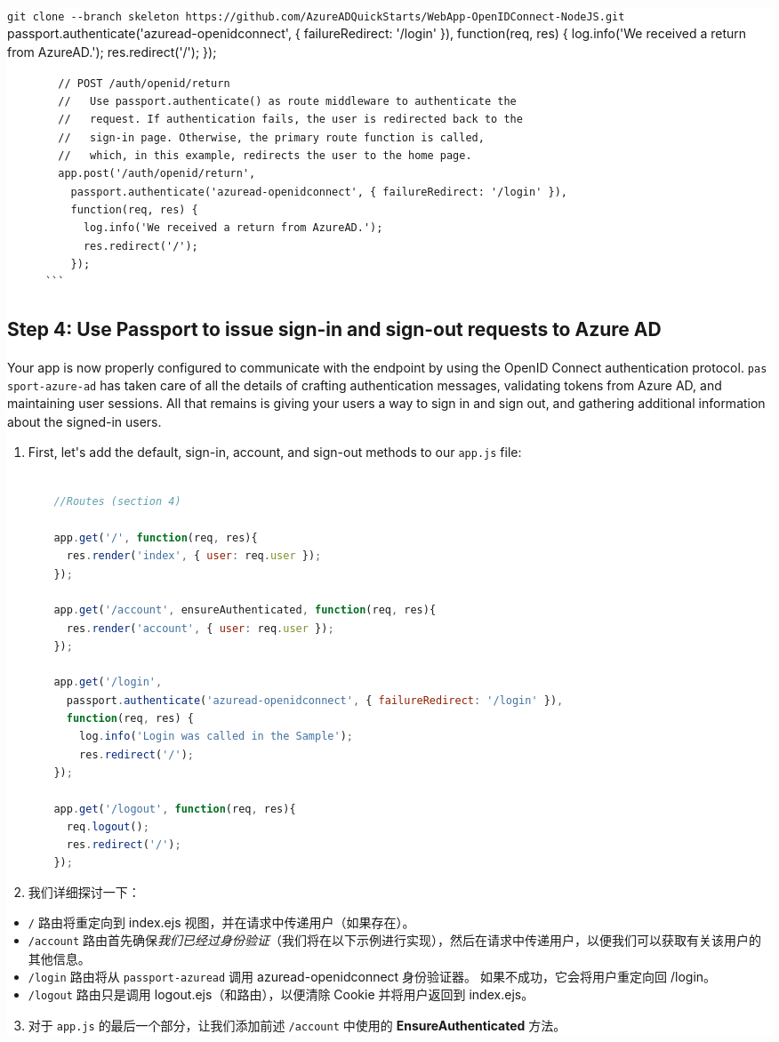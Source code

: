 ```git clone --branch skeleton https://github.com/AzureADQuickStarts/WebApp-OpenIDConnect-NodeJS.git```
              passport.authenticate('azuread-openidconnect', { failureRedirect: '/login' }),
              function(req, res) {
                log.info('We received a return from AzureAD.');
                res.redirect('/');
              });

            // POST /auth/openid/return
            //   Use passport.authenticate() as route middleware to authenticate the
            //   request. If authentication fails, the user is redirected back to the
            //   sign-in page. Otherwise, the primary route function is called,
            //   which, in this example, redirects the user to the home page.
            app.post('/auth/openid/return',
              passport.authenticate('azuread-openidconnect', { failureRedirect: '/login' }),
              function(req, res) {
                log.info('We received a return from AzureAD.');
                res.redirect('/');
              });
          ```


## Step 4: Use Passport to issue sign-in and sign-out requests to Azure AD
Your app is now properly configured to communicate with the endpoint by using the OpenID Connect authentication protocol.  `passport-azure-ad` has taken care of all the details of crafting authentication messages, validating tokens from Azure AD, and maintaining user sessions. All that remains is giving your users a way to sign in and sign out, and gathering additional information about the signed-in users.

1. First, let's add the default, sign-in, account, and sign-out methods to our `app.js` file:

    ```JavaScript

        //Routes (section 4)

        app.get('/', function(req, res){
          res.render('index', { user: req.user });
        });

        app.get('/account', ensureAuthenticated, function(req, res){
          res.render('account', { user: req.user });
        });

        app.get('/login',
          passport.authenticate('azuread-openidconnect', { failureRedirect: '/login' }),
          function(req, res) {
            log.info('Login was called in the Sample');
            res.redirect('/');
        });

        app.get('/logout', function(req, res){
          req.logout();
          res.redirect('/');
        });

    ```

2.  我们详细探讨一下：

  * `/` 路由将重定向到 index.ejs 视图，并在请求中传递用户（如果存在）。
  * `/account` 路由首先确保*我们已经过身份验证*（我们将在以下示例进行实现），然后在请求中传递用户，以便我们可以获取有关该用户的其他信息。
  * `/login` 路由将从 `passport-azuread` 调用 azuread-openidconnect 身份验证器。 如果不成功，它会将用户重定向回 /login。
  * `/logout` 路由只是调用 logout.ejs（和路由），以便清除 Cookie 并将用户返回到 index.ejs。

3. 对于 `app.js` 的最后一个部分，让我们添加前述 `/account` 中使用的 **EnsureAuthenticated** 方法。
```